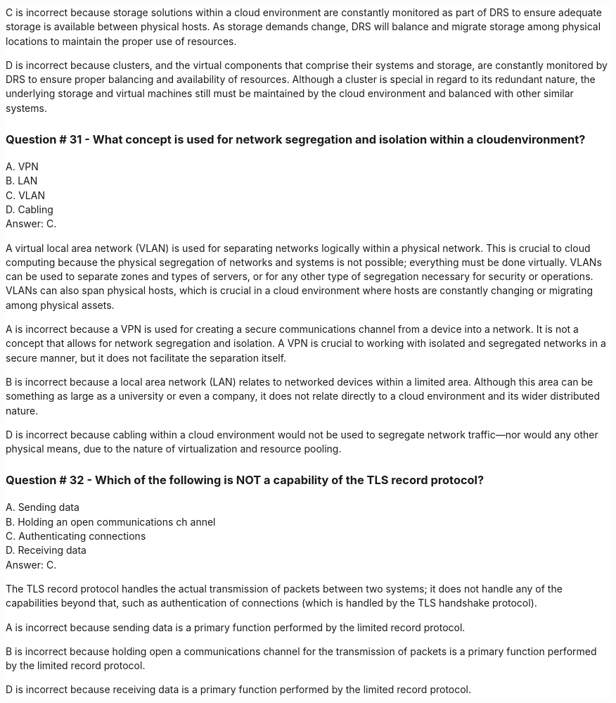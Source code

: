 C	is	incorrect	because	storage	solutions	within	a	cloud	environment are	constantly	monitored	as	part	of	DRS	to	ensure	adequate	storage	is available	between	physical	hosts.	As	storage	demands	change,	DRS will	balance	and	migrate	storage	among	physical	locations	to	maintain the	proper	use	of	resources.

D	is	incorrect	because	clusters,	and	the	virtual	components	that comprise	their	systems	and	storage,	are	constantly	monitored	by	DRS to	ensure	proper	balancing	and	availability	of	resources.	Although	a cluster	is	special	in	regard	to	its	redundant	nature,	the	underlying storage	and	virtual	machines	still	must	be	maintained	by	the	cloud environment	and	balanced	with	other	similar	systems.

### Question # 31 - 	What	concept	is	used	for	network	segregation	and	isolation	within	a	cloudenvironment?                        
A.	VPN                           
B.	LAN                                 
C.	VLAN                                 
D.	Cabling                               
Answer: C.	                               

A	virtual	local	area	network	(VLAN)	is	used	for	separating networks	logically	within	a	physical	network.	This	is	crucial	to	cloud computing	because	the	physical	segregation	of	networks	and	systems is	not	possible;	everything	must	be	done	virtually.	VLANs	can	be	used to	separate	zones	and	types	of	servers,	or	for	any	other	type	of segregation	necessary	for	security	or	operations.	VLANs	can	also span	physical	hosts,	which	is	crucial	in	a	cloud	environment	where hosts	are	constantly	changing	or	migrating	among	physical	assets.

A	is	incorrect	because	a	VPN	is	used	for	creating	a	secure communications	channel	from	a	device	into	a	network.	It	is	not	a concept	that	allows	for	network	segregation	and	isolation.	A	VPN	is crucial	to	working	with	isolated	and	segregated	networks	in	a	secure manner,	but	it	does	not	facilitate	the	separation	itself.

B	is	incorrect	because	a	local	area	network	(LAN)	relates	to	networked devices	within	a	limited	area.	Although	this	area	can	be	something	as large	as	a	university	or	even	a	company,	it	does	not	relate	directly	to	a cloud	environment	and	its	wider	distributed	nature.

D	is	incorrect	because	cabling	within	a	cloud	environment	would	not be	used	to	segregate	network	traffic—nor	would	any	other	physical means,	due	to	the	nature	of	virtualization	and	resource	pooling.

### Question # 32 - 	Which	of	the	following	is	NOT	a	capability	of	the	TLS	record	protocol?                       
A.	Sending	data                          
B.	Holding	an	open	communications	ch annel                  
C.	Authenticating	connections                   
D.	Receiving	data                  
Answer: C.	                     

The	TLS	record	protocol	handles	the	actual	transmission	of	packets between	two	systems;	it	does	not	handle	any	of	the	capabilities beyond	that,	such	as	authentication	of	connections	(which	is	handled by	the	TLS	handshake	protocol).

A	is	incorrect	because	sending	data	is	a	primary	function	performed	by the	limited	record	protocol.

B	is	incorrect	because	holding	open	a	communications	channel	for	the transmission	of	packets	is	a	primary	function	performed	by	the	limited record	protocol.

D	is	incorrect	because	receiving	data	is	a	primary	function	performed by	the	limited	record	protocol.
